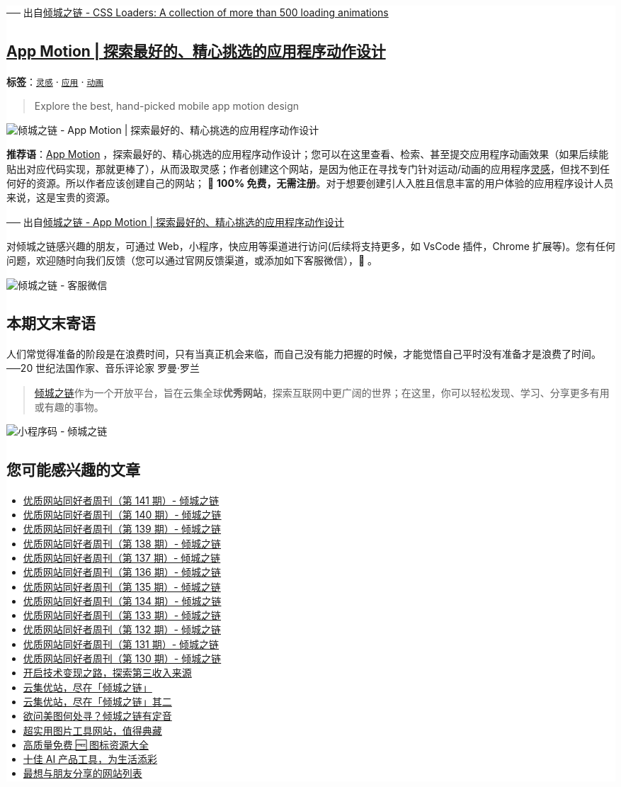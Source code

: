 ── 出自[倾城之链 - CSS Loaders: A collection of more than 500 loading animations](https://nicelinks.site/post/65411ead5889f74c2dbc6946)

## [App Motion | 探索最好的、精心挑选的应用程序动作设计](https://nicelinks.site/post/653e59ca5889f74c2dbc5860)

**标签**：[`灵感`](https://nicelinks.site/tags/灵感) · [`应用`](https://nicelinks.site/tags/应用) · [`动画`](https://nicelinks.site/tags/动画)

>Explore the best, hand-picked mobile app motion design

![倾城之链 - App Motion | 探索最好的、精心挑选的应用程序动作设计](https://oss.nicelinks.site/appmotion.design.png?x-oss-process=style/png2jpg)

**推荐语**：[App Motion](https://nicelinks.site/redirect?url=https://appmotion.design/) ，探索最好的、精心挑选的应用程序动作设计；您可以在这里查看、检索、甚至提交应用程序动画效果（如果后续能贴出对应代码实现，那就更棒了），从而汲取灵感；作者创建这个网站，是因为他正在寻找专门针对运动/动画的应用程序[灵感](https://nicelinks.site/tags/灵感)，但找不到任何好的资源。所以作者应该创建自己的网站； 💪 **100% 免费，无需注册**。对于想要创建引人入胜且信息丰富的用户体验的应用程序设计人员来说，这是宝贵的资源。

── 出自[倾城之链 - App Motion | 探索最好的、精心挑选的应用程序动作设计](https://nicelinks.site/post/653e59ca5889f74c2dbc5860)

对倾城之链感兴趣的朋友，可通过 Web，小程序，快应用等渠道进行访问(后续将支持更多，如 VsCode 插件，Chrome 扩展等)。您有任何问题，欢迎随时向我们反馈（您可以通过官网反馈渠道，或添加如下客服微信），🤲 。

![倾城之链 - 客服微信](https://image.nicelinks.site/%E5%80%BE%E5%9F%8E%E4%B9%8B%E9%93%BE-%E5%BE%AE%E4%BF%A1-mini.jpeg)

## 本期文末寄语

人们常觉得准备的阶段是在浪费时间，只有当真正机会来临，而自己没有能力把握的时候，才能觉悟自己平时没有准备才是浪费了时间。──20 世纪法国作家、音乐评论家 罗曼·罗兰

> [倾城之链](https://nicelinks.site/?utm_source=weekly)作为一个开放平台，旨在云集全球**优秀网站**，探索互联网中更广阔的世界；在这里，你可以轻松发现、学习、分享更多有用或有趣的事物。

![小程序码 - 倾城之链](https://image.nicelinks.site/nicelinks-miniprogram-code.jpeg?imageView2/1/w/250/h/250/interlace/1/ignore-error/1)

## 您可能感兴趣的文章

- [优质网站同好者周刊（第 141 期）- 倾城之链](https://blog.nicelinks.site/weekly-141/)
- [优质网站同好者周刊（第 140 期）- 倾城之链](https://blog.nicelinks.site/weekly-140/)
- [优质网站同好者周刊（第 139 期）- 倾城之链](https://blog.nicelinks.site/weekly-139/)
- [优质网站同好者周刊（第 138 期）- 倾城之链](https://blog.nicelinks.site/weekly-138/)
- [优质网站同好者周刊（第 137 期）- 倾城之链](https://blog.nicelinks.site/weekly-137/)
- [优质网站同好者周刊（第 136 期）- 倾城之链](https://blog.nicelinks.site/weekly-136/)
- [优质网站同好者周刊（第 135 期）- 倾城之链](https://blog.nicelinks.site/weekly-135/)
- [优质网站同好者周刊（第 134 期）- 倾城之链](https://blog.nicelinks.site/weekly-134/)
- [优质网站同好者周刊（第 133 期）- 倾城之链](https://blog.nicelinks.site/weekly-133/)
- [优质网站同好者周刊（第 132 期）- 倾城之链](https://blog.nicelinks.site/weekly-132/)
- [优质网站同好者周刊（第 131 期）- 倾城之链](https://blog.nicelinks.site/weekly-131/)
- [优质网站同好者周刊（第 130 期）- 倾城之链](https://blog.nicelinks.site/weekly-130/)
- [开启技术变现之路，探索第三收入来源](https://www.jeffjade.com/2020/11/17/173-talk-about-nice-links/)
- [云集优站，尽在「倾城之链」](https://www.jeffjade.com/2017/12/31/136-talk-about-nicelinks-site/)
- [云集优站，尽在「倾城之链」其二](https://www.jeffjade.com/2018/12/23/146-talk-about-nice-links/)
- [欲问美图何处寻？倾城之链有定音](https://www.jeffjade.com/2019/02/17/151-aweome-beautiful-picture-website-list/ '欲问美图何处寻？倾城之链有定音')
- [超实用图片工具网站，值得典藏](https://www.jeffjade.com/2020/07/27/165-aweome-picture-tool-website-list/)
- [高质量免费 🆓 图标资源大全](https://www.jeffjade.com/2020/09/11/169-high-quality-free-icon-resource-collection/)
- [十佳 AI 产品工具，为生活添彩](https://www.jeffjade.com/2020/09/23/170-list-of-top-20-ai-product-tools/)
- [最想与朋友分享的网站列表](https://www.jeffjade.com/2020/09/01/168-list-of-websites-i-most-want-to-share-with-my-friends/)